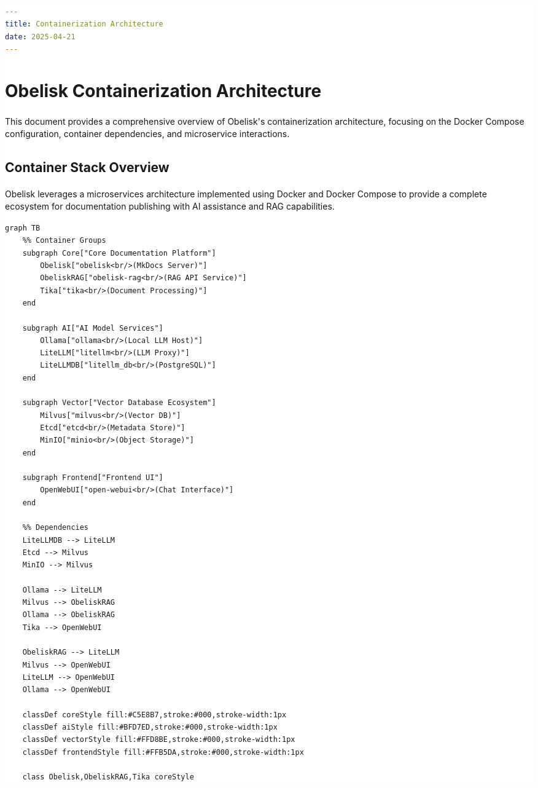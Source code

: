 ```yaml
---
title: Containerization Architecture
date: 2025-04-21
---
```


# Obelisk Containerization Architecture

This document provides a comprehensive overview of Obelisk's containerization architecture, focusing on the Docker Compose configuration, container dependencies, and microservice interactions.

## Container Stack Overview

Obelisk leverages a microservices architecture implemented using Docker and Docker Compose to provide a complete ecosystem for documentation publishing with AI assistance and RAG capabilities.

```mermaid
graph TB
    %% Container Groups
    subgraph Core["Core Documentation Platform"]
        Obelisk["obelisk<br/>(MkDocs Server)"]
        ObeliskRAG["obelisk-rag<br/>(RAG API Service)"]
        Tika["tika<br/>(Document Processing)"]
    end
    
    subgraph AI["AI Model Services"]
        Ollama["ollama<br/>(Local LLM Host)"]
        LiteLLM["litellm<br/>(LLM Proxy)"]
        LiteLLMDB["litellm_db<br/>(PostgreSQL)"]
    end
    
    subgraph Vector["Vector Database Ecosystem"]
        Milvus["milvus<br/>(Vector DB)"]
        Etcd["etcd<br/>(Metadata Store)"]
        MinIO["minio<br/>(Object Storage)"]
    end
    
    subgraph Frontend["Frontend UI"]
        OpenWebUI["open-webui<br/>(Chat Interface)"]
    end
    
    %% Dependencies
    LiteLLMDB --> LiteLLM
    Etcd --> Milvus
    MinIO --> Milvus
    
    Ollama --> LiteLLM
    Milvus --> ObeliskRAG
    Ollama --> ObeliskRAG
    Tika --> OpenWebUI
    
    ObeliskRAG --> LiteLLM
    Milvus --> OpenWebUI
    LiteLLM --> OpenWebUI
    Ollama --> OpenWebUI
    
    classDef coreStyle fill:#C5E8B7,stroke:#000,stroke-width:1px
    classDef aiStyle fill:#BFD7ED,stroke:#000,stroke-width:1px
    classDef vectorStyle fill:#FFD8BE,stroke:#000,stroke-width:1px
    classDef frontendStyle fill:#FFB5DA,stroke:#000,stroke-width:1px
    
    class Obelisk,ObeliskRAG,Tika coreStyle
```